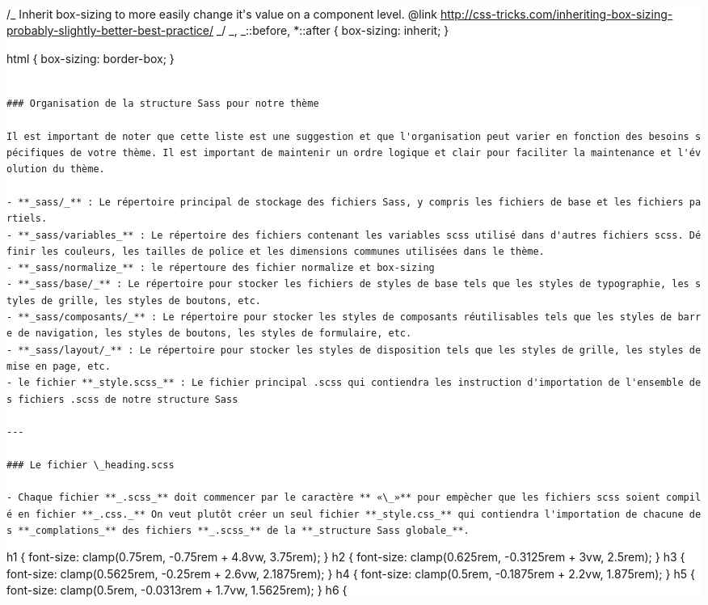 ```

```

/_ Inherit box-sizing to more easily change it's value on a component level.
@link http://css-tricks.com/inheriting-box-sizing-probably-slightly-better-best-practice/ _/
_,
_::before,
\*::after {
box-sizing: inherit;
}

html {
box-sizing: border-box;
}

```

### Organisation de la structure Sass pour notre thème

Il est important de noter que cette liste est une suggestion et que l'organisation peut varier en fonction des besoins spécifiques de votre thème. Il est important de maintenir un ordre logique et clair pour faciliter la maintenance et l'évolution du thème.

- **_sass/_** : Le répertoire principal de stockage des fichiers Sass, y compris les fichiers de base et les fichiers partiels.
- **_sass/variables_** : Le répertoire des fichiers contenant les variables scss utilisé dans d'autres fichiers scss. Définir les couleurs, les tailles de police et les dimensions communes utilisées dans le thème.
- **_sass/normalize_** : le répertoure des fichier normalize et box-sizing
- **_sass/base/_** : Le répertoire pour stocker les fichiers de styles de base tels que les styles de typographie, les styles de grille, les styles de boutons, etc.
- **_sass/composants/_** : Le répertoire pour stocker les styles de composants réutilisables tels que les styles de barre de navigation, les styles de boutons, les styles de formulaire, etc.
- **_sass/layout/_** : Le répertoire pour stocker les styles de disposition tels que les styles de grille, les styles de mise en page, etc.
- le fichier **_style.scss_** : Le fichier principal .scss qui contiendra les instruction d'importation de l'ensemble des fichiers .scss de notre structure Sass

---

### Le fichier \_heading.scss

- Chaque fichier **_.scss_** doit commencer par le caractère ** «\_»** pour empècher que les fichiers scss soient compilé en fichier **_.css._** On veut plutôt créer un seul fichier **_style.css_** qui contiendra l'importation de chacune des **_complations_** des fichiers **_.scss_** de la **_structure Sass globale_**.

```

h1 {
font-size: clamp(0.75rem, -0.75rem + 4.8vw, 3.75rem);
}
h2 {
font-size: clamp(0.625rem, -0.3125rem + 3vw, 2.5rem);
}
h3 {
font-size: clamp(0.5625rem, -0.25rem + 2.6vw, 2.1875rem);
}
h4 {
font-size: clamp(0.5rem, -0.1875rem + 2.2vw, 1.875rem);
}
h5 {
font-size: clamp(0.5rem, -0.0313rem + 1.7vw, 1.5625rem);
}
h6 {